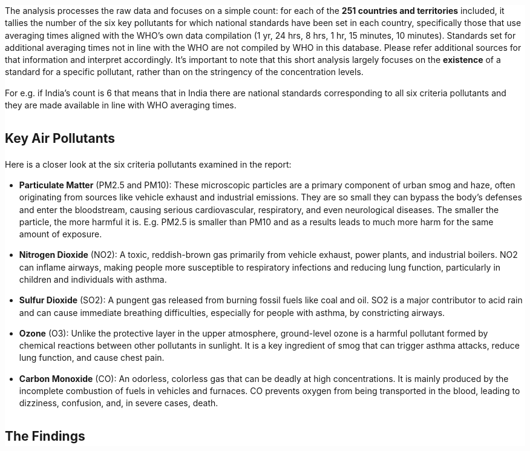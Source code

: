 The analysis processes the raw data and focuses on a simple count: for
each of the **251 countries and territories** included, it tallies the
number of the six key pollutants for which national standards have been
set in each country, specifically those that use averaging times aligned
with the WHO’s own data compilation (1 yr, 24 hrs, 8 hrs, 1 hr, 15
minutes, 10 minutes). Standards set for additional averaging times not
in line with the WHO are not compiled by WHO in this database. Please
refer additional sources for that information and interpret accordingly.
It’s important to note that this short analysis largely focuses on the
**existence** of a standard for a specific pollutant, rather than on the
stringency of the concentration levels.

For e.g. if India’s count is 6 that means that in India there are
national standards corresponding to all six criteria pollutants and they
are made available in line with WHO averaging times.

## Key Air Pollutants

Here is a closer look at the six criteria pollutants examined in the
report:

- **Particulate Matter** (PM2.5​ and PM10​): These microscopic particles
  are a primary component of urban smog and haze, often originating from
  sources like vehicle exhaust and industrial emissions. They are so
  small they can bypass the body’s defenses and enter the bloodstream,
  causing serious cardiovascular, respiratory, and even neurological
  diseases. The smaller the particle, the more harmful it is. E.g. PM2.5
  is smaller than PM10 and as a results leads to much more harm for the
  same amount of exposure.

- **Nitrogen Dioxide** (NO2​): A toxic, reddish-brown gas primarily from
  vehicle exhaust, power plants, and industrial boilers. NO2​ can inflame
  airways, making people more susceptible to respiratory infections and
  reducing lung function, particularly in children and individuals with
  asthma.

- **Sulfur Dioxide** (SO2​): A pungent gas released from burning fossil
  fuels like coal and oil. SO2​ is a major contributor to acid rain and
  can cause immediate breathing difficulties, especially for people with
  asthma, by constricting airways.

- **Ozone** (O3​): Unlike the protective layer in the upper atmosphere,
  ground-level ozone is a harmful pollutant formed by chemical reactions
  between other pollutants in sunlight. It is a key ingredient of smog
  that can trigger asthma attacks, reduce lung function, and cause chest
  pain.

- **Carbon Monoxide** (CO): An odorless, colorless gas that can be
  deadly at high concentrations. It is mainly produced by the incomplete
  combustion of fuels in vehicles and furnaces. CO prevents oxygen from
  being transported in the blood, leading to dizziness, confusion, and,
  in severe cases, death.

## The Findings
